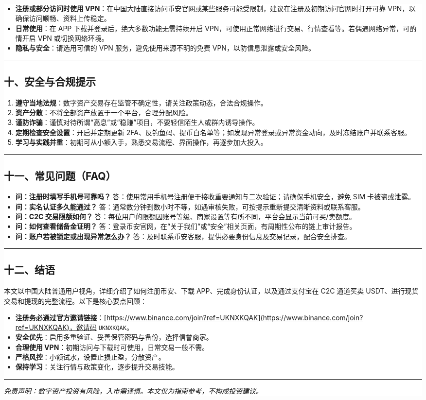 * **注册或部分访问时使用 VPN**：在中国大陆直接访问币安官网或某些服务可能受限制，建议在注册及初期访问官网时打开可靠 VPN，以确保访问顺畅、资料上传稳定。
* **日常使用**：在 APP 下载并登录后，绝大多数功能无需持续开启 VPN，可使用正常网络进行交易、行情查看等。若偶遇网络异常，可酌情开启 VPN 或切换网络环境。
* **隐私与安全**：请选用可信的 VPN 服务，避免使用来源不明的免费 VPN，以防信息泄露或安全风险。

---

## 十、安全与合规提示

1. **遵守当地法规**：数字资产交易存在监管不确定性，请关注政策动态，合法合规操作。
2. **资产分散**：不将全部资产放置于一个平台，合理分配风险。
3. **谨防诈骗**：谨慎对待所谓“高息”或“稳赚”项目，不要轻信陌生人或群内诱导操作。
4. **定期检查安全设置**：开启并定期更新 2FA、反钓鱼码、提币白名单等；如发现异常登录或异常资金动向，及时冻结账户并联系客服。
5. **学习与实践并重**：初期可从小额入手，熟悉交易流程、界面操作，再逐步加大投入。

---

## 十一、常见问题（FAQ）

* **问：注册时填写手机号可靠吗？**
  答：使用常用手机号注册便于接收重要通知与二次验证；请确保手机安全，避免 SIM 卡被盗或泄露。
* **问：实名认证多久能通过？**
  答：通常数分钟到数小时不等，如遇审核失败，可按提示重新提交清晰资料或联系客服。
* **问：C2C 交易限额如何？**
  答：每位用户的限额因账号等级、商家设置等有所不同，平台会显示当前可买/卖额度。
* **问：如何查看储备金证明？**
  答：登录币安官网，在“关于我们”或“安全”相关页面，有周期性公布的链上审计报告。
* **问：账户若被锁定或出现异常怎么办？**
  答：及时联系币安客服，提供必要身份信息及交易记录，配合安全排查。

---

## 十二、结语

本文以中国大陆普通用户视角，详细介绍了如何注册币安、下载 APP、完成身份认证，以及通过支付宝在 C2C 通道买卖 USDT、进行现货交易和提现的完整流程。以下是核心要点回顾：

* **注册务必通过官方邀请链接**：[https://www.binance.com/join?ref=UKNXKQAK](https://www.binance.com/join?ref=UKNXKQAK)，邀请码 `UKNXKQAK`。
* **安全优先**：启用多重验证、妥善保管密码与备份，选择信誉商家。
* **合理使用 VPN**：初期访问与下载时可使用，日常交易一般不需。
* **严格风控**：小额试水，设置止损止盈，分散资产。
* **保持学习**：关注行情与政策变化，逐步提升交易技能。

---

*免责声明：数字资产投资有风险，入市需谨慎。本文仅为指南参考，不构成投资建议。*
